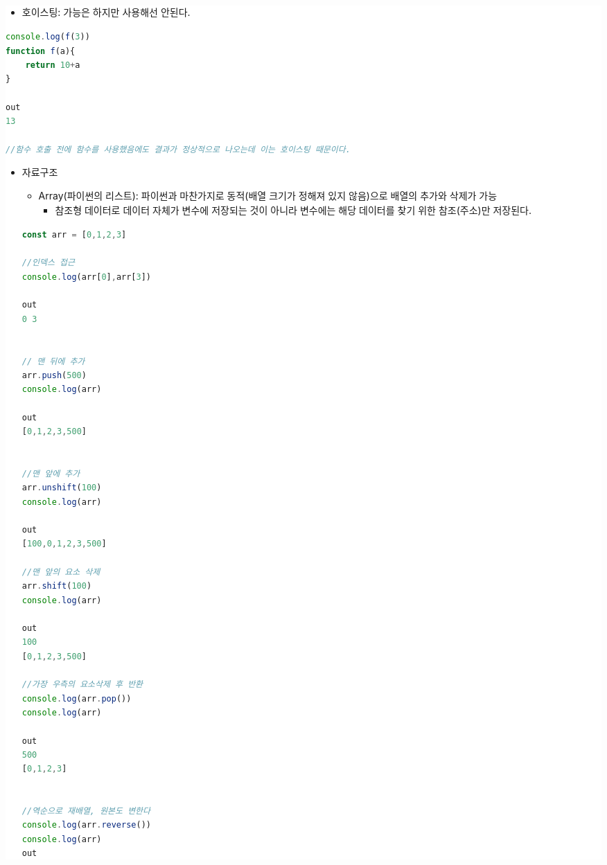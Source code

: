   - 호이스팅: 가능은 하지만 사용해선 안된다.

  ```javascript
  console.log(f(3))
  function f(a){
      return 10+a
  }
  
  out
  13
  
  //함수 호출 전에 함수를 사용했음에도 결과가 정상적으로 나오는데 이는 호이스팅 때문이다.
  ```

  

- 자료구조

  - Array(파이썬의 리스트): 파이썬과 마찬가지로 동적(배열 크기가 정해져 있지 않음)으로 배열의 추가와 삭제가 가능
    - 참조형 데이터로 데이터 자체가 변수에 저장되는 것이 아니라 변수에는 해당 데이터를 찾기 위한 참조(주소)만 저장된다.

  ```javascript
  const arr = [0,1,2,3]
  
  //인덱스 접근
  console.log(arr[0],arr[3])
  
  out
  0 3
  
  
  // 맨 뒤에 추가
  arr.push(500)
  console.log(arr)
  
  out
  [0,1,2,3,500]
  
  
  //맨 앞에 추가
  arr.unshift(100)
  console.log(arr)
  
  out
  [100,0,1,2,3,500]
  
  //맨 앞의 요소 삭제
  arr.shift(100)
  console.log(arr)
  
  out
  100
  [0,1,2,3,500]
  
  //가장 우측의 요소삭제 후 반환
  console.log(arr.pop())
  console.log(arr)
  
  out
  500
  [0,1,2,3]
  
  
  //역순으로 재배열, 원본도 변한다
  console.log(arr.reverse())
  console.log(arr)
  out
  ```